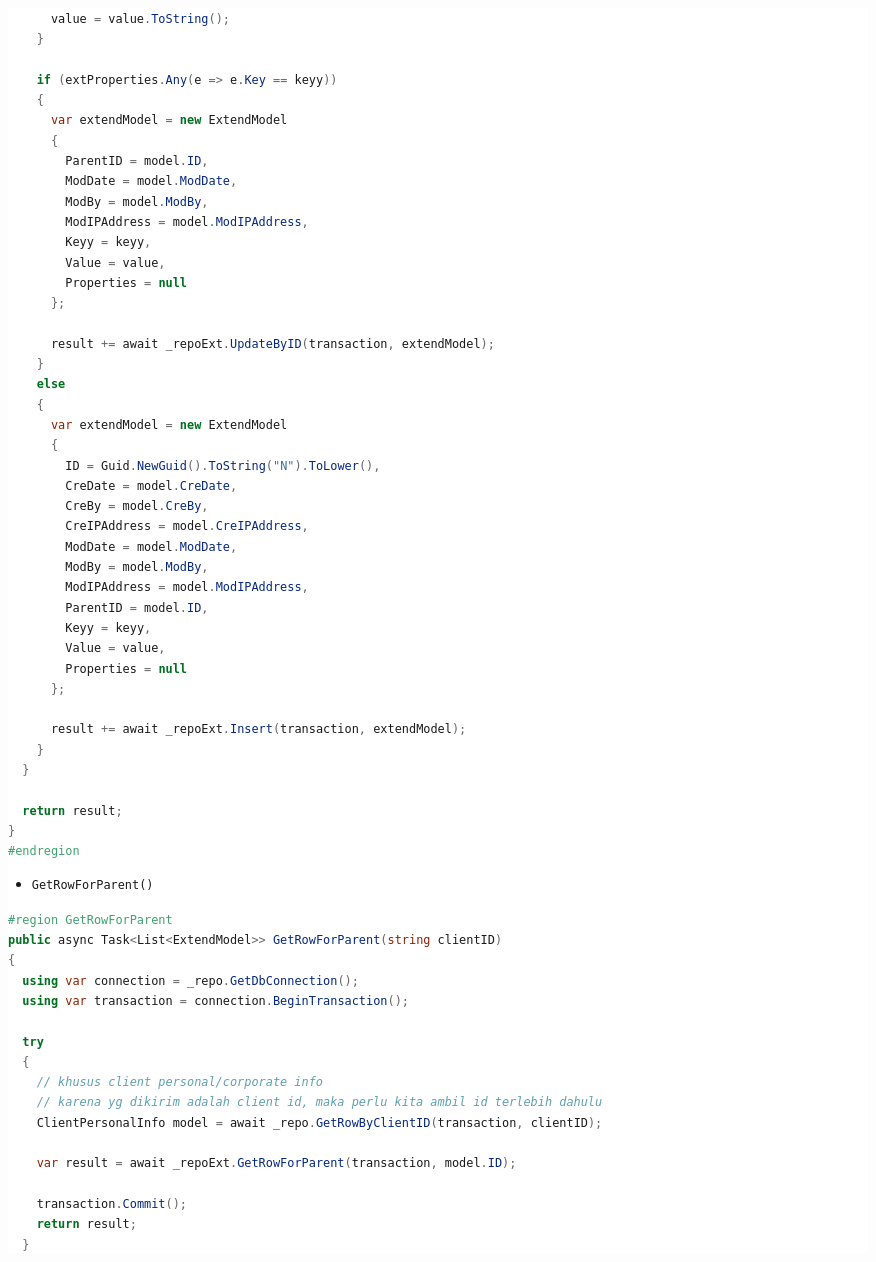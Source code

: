```csharp
      value = value.ToString();
    }

    if (extProperties.Any(e => e.Key == keyy))
    {
      var extendModel = new ExtendModel
      {
        ParentID = model.ID,
        ModDate = model.ModDate,
        ModBy = model.ModBy,
        ModIPAddress = model.ModIPAddress,
        Keyy = keyy,
        Value = value,
        Properties = null
      };

      result += await _repoExt.UpdateByID(transaction, extendModel);
    }
    else
    {
      var extendModel = new ExtendModel
      {
        ID = Guid.NewGuid().ToString("N").ToLower(),
        CreDate = model.CreDate,
        CreBy = model.CreBy,
        CreIPAddress = model.CreIPAddress,
        ModDate = model.ModDate,
        ModBy = model.ModBy,
        ModIPAddress = model.ModIPAddress,
        ParentID = model.ID,
        Keyy = keyy,
        Value = value,
        Properties = null
      };

      result += await _repoExt.Insert(transaction, extendModel);
    }
  }

  return result;
}
#endregion
```

-   `GetRowForParent()`

```csharp
#region GetRowForParent
public async Task<List<ExtendModel>> GetRowForParent(string clientID)
{
  using var connection = _repo.GetDbConnection();
  using var transaction = connection.BeginTransaction();

  try
  {
    // khusus client personal/corporate info
    // karena yg dikirim adalah client id, maka perlu kita ambil id terlebih dahulu
    ClientPersonalInfo model = await _repo.GetRowByClientID(transaction, clientID);

    var result = await _repoExt.GetRowForParent(transaction, model.ID);

    transaction.Commit();
    return result;
  }
```